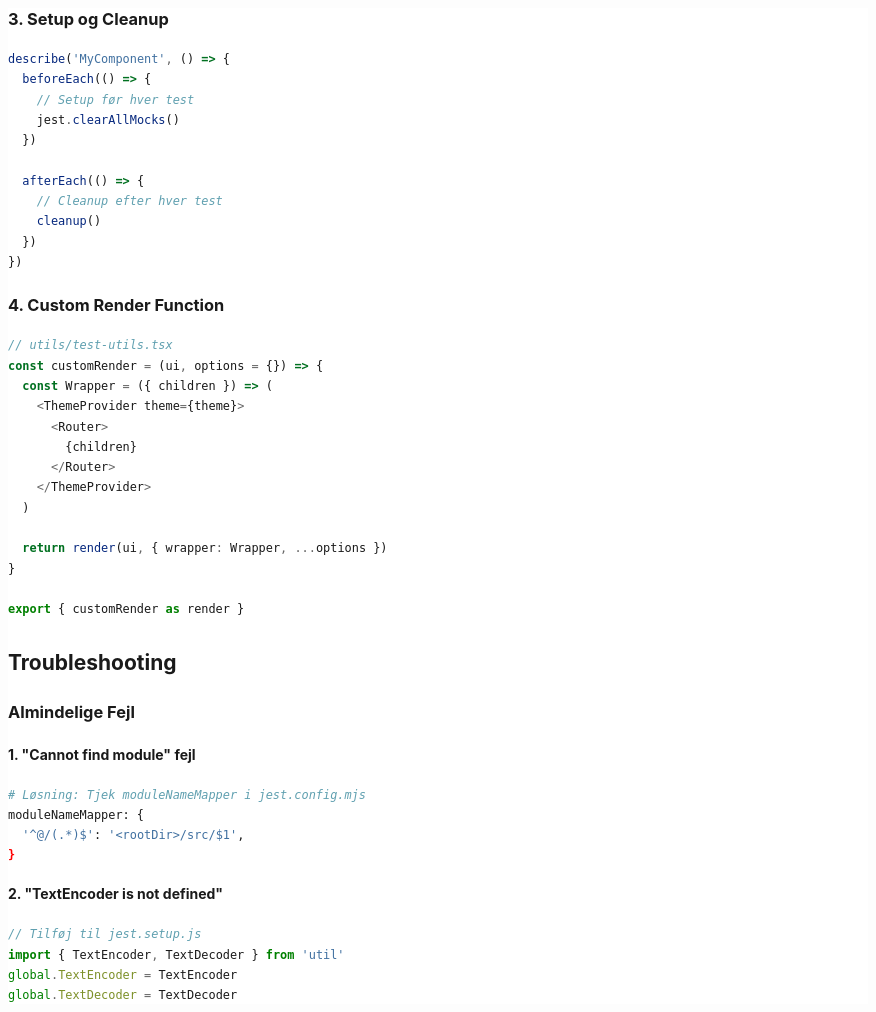 ### 3. Setup og Cleanup

```typescript
describe('MyComponent', () => {
  beforeEach(() => {
    // Setup før hver test
    jest.clearAllMocks()
  })
  
  afterEach(() => {
    // Cleanup efter hver test
    cleanup()
  })
})
```

### 4. Custom Render Function

```typescript
// utils/test-utils.tsx
const customRender = (ui, options = {}) => {
  const Wrapper = ({ children }) => (
    <ThemeProvider theme={theme}>
      <Router>
        {children}
      </Router>
    </ThemeProvider>
  )
  
  return render(ui, { wrapper: Wrapper, ...options })
}

export { customRender as render }
```

## Troubleshooting

### Almindelige Fejl

#### 1. "Cannot find module" fejl
```bash
# Løsning: Tjek moduleNameMapper i jest.config.mjs
moduleNameMapper: {
  '^@/(.*)$': '<rootDir>/src/$1',
}
```

#### 2. "TextEncoder is not defined"
```javascript
// Tilføj til jest.setup.js
import { TextEncoder, TextDecoder } from 'util'
global.TextEncoder = TextEncoder
global.TextDecoder = TextDecoder
```
